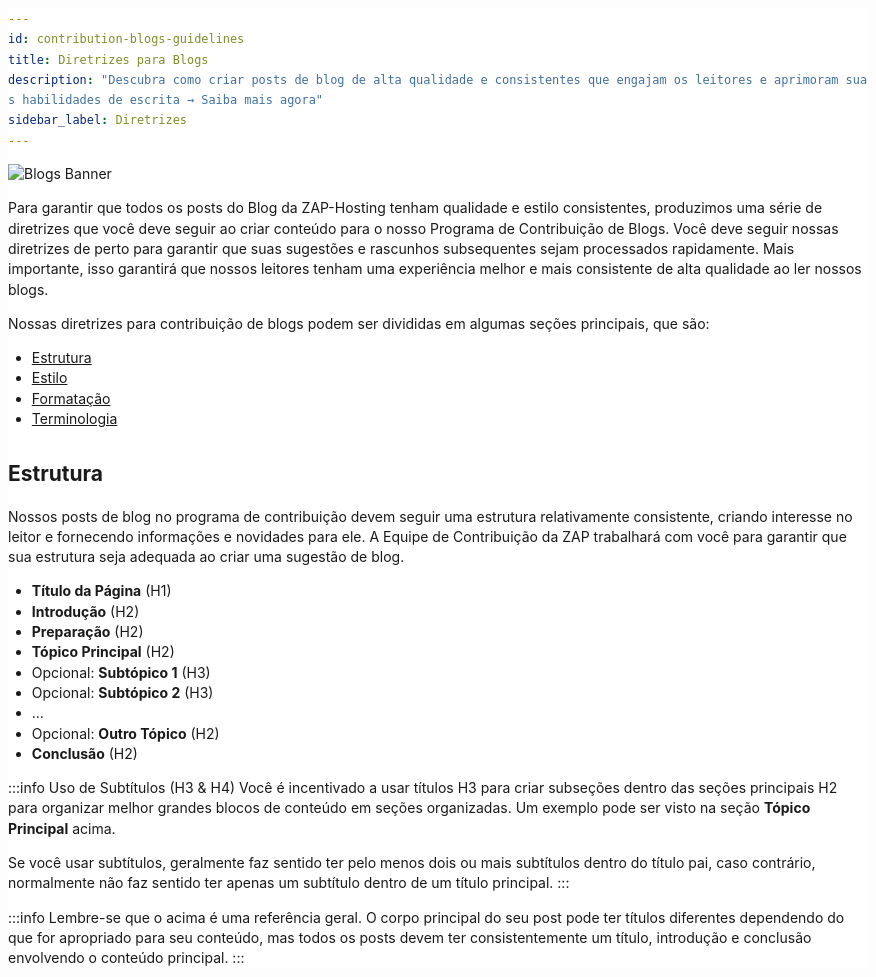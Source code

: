 ```yaml
---
id: contribution-blogs-guidelines
title: Diretrizes para Blogs
description: "Descubra como criar posts de blog de alta qualidade e consistentes que engajam os leitores e aprimoram suas habilidades de escrita → Saiba mais agora"
sidebar_label: Diretrizes
---
```


![Blogs Banner](https://screensaver01.zap-hosting.com/index.php/s/ysxLZ26K3dSRLJQ/preview)

Para garantir que todos os posts do Blog da ZAP-Hosting tenham qualidade e estilo consistentes, produzimos uma série de diretrizes que você deve seguir ao criar conteúdo para o nosso Programa de Contribuição de Blogs. Você deve seguir nossas diretrizes de perto para garantir que suas sugestões e rascunhos subsequentes sejam processados rapidamente. Mais importante, isso garantirá que nossos leitores tenham uma experiência melhor e mais consistente de alta qualidade ao ler nossos blogs.

Nossas diretrizes para contribuição de blogs podem ser divididas em algumas seções principais, que são:

- [Estrutura](#structure)
- [Estilo](#style)
- [Formatação](#formatting)
- [Terminologia](#terminology)

## Estrutura

Nossos posts de blog no programa de contribuição devem seguir uma estrutura relativamente consistente, criando interesse no leitor e fornecendo informações e novidades para ele. A Equipe de Contribuição da ZAP trabalhará com você para garantir que sua estrutura seja adequada ao criar uma sugestão de blog.

- **Título da Página** (H1)
- **Introdução** (H2) 
- **Preparação** (H2)
- **Tópico Principal** (H2)
- Opcional: **Subtópico 1** (H3)
- Opcional: **Subtópico 2** (H3)
- ...
- Opcional: **Outro Tópico** (H2)
- **Conclusão** (H2)

:::info Uso de Subtítulos (H3 & H4)
Você é incentivado a usar títulos H3 para criar subseções dentro das seções principais H2 para organizar melhor grandes blocos de conteúdo em seções organizadas. Um exemplo pode ser visto na seção **Tópico Principal** acima.

Se você usar subtítulos, geralmente faz sentido ter pelo menos dois ou mais subtítulos dentro do título pai, caso contrário, normalmente não faz sentido ter apenas um subtítulo dentro de um título principal.
:::

:::info
Lembre-se que o acima é uma referência geral. O corpo principal do seu post pode ter títulos diferentes dependendo do que for apropriado para seu conteúdo, mas todos os posts devem ter consistentemente um título, introdução e conclusão envolvendo o conteúdo principal.
:::
